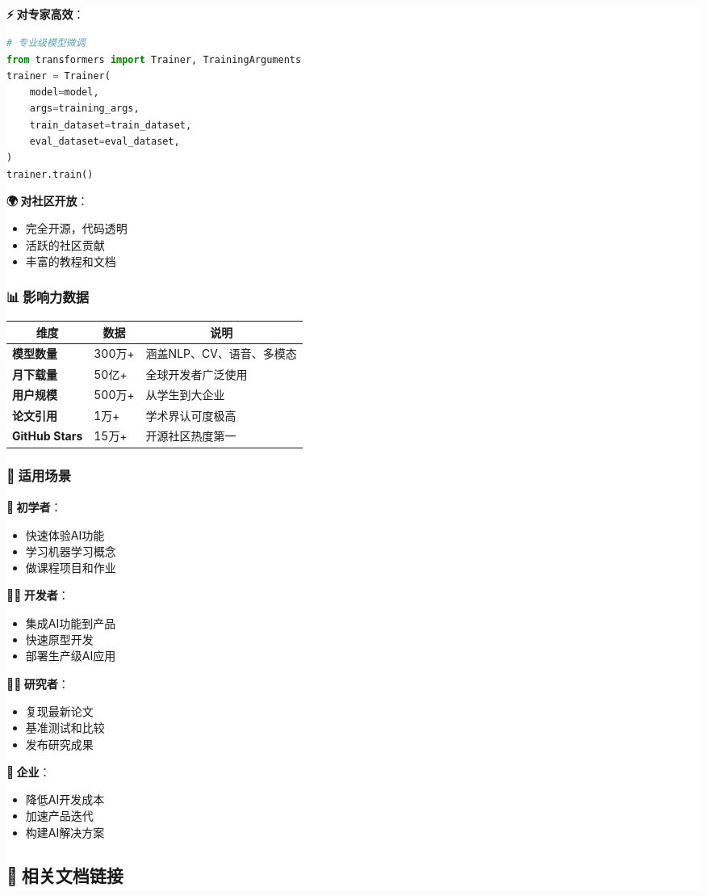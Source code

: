 **⚡ 对专家高效**：
```python
# 专业级模型微调
from transformers import Trainer, TrainingArguments
trainer = Trainer(
    model=model,
    args=training_args,
    train_dataset=train_dataset,
    eval_dataset=eval_dataset,
)
trainer.train()
```

**🌍 对社区开放**：
- 完全开源，代码透明
- 活跃的社区贡献
- 丰富的教程和文档

### 📊 影响力数据

| 维度 | 数据 | 说明 |
|------|------|------|
| **模型数量** | 300万+ | 涵盖NLP、CV、语音、多模态 |
| **月下载量** | 50亿+ | 全球开发者广泛使用 |
| **用户规模** | 500万+ | 从学生到大企业 |
| **论文引用** | 1万+ | 学术界认可度极高 |
| **GitHub Stars** | 15万+ | 开源社区热度第一 |

### 🎯 适用场景

**👶 初学者**：
- 快速体验AI功能
- 学习机器学习概念
- 做课程项目和作业

**👨‍💻 开发者**：
- 集成AI功能到产品
- 快速原型开发
- 部署生产级AI应用

**🧑‍🔬 研究者**：
- 复现最新论文
- 基准测试和比较
- 发布研究成果

**🏢 企业**：
- 降低AI开发成本
- 加速产品迭代
- 构建AI解决方案

## 🔗 相关文档链接
